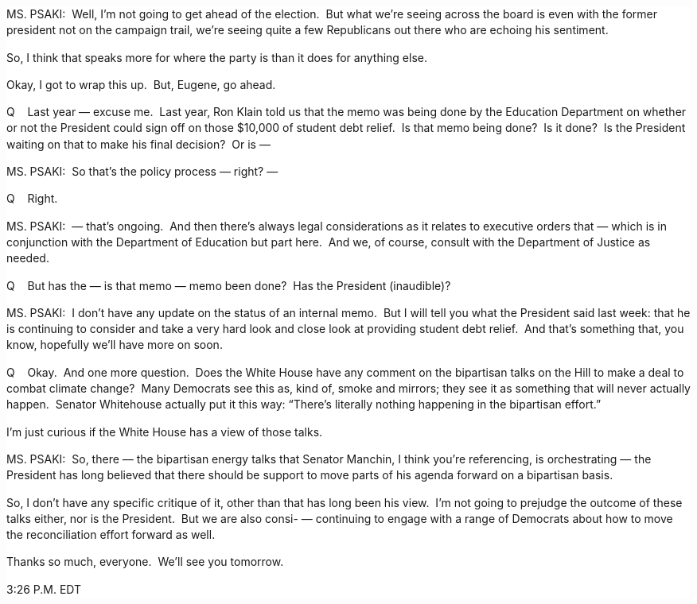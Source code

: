 MS. PSAKI:  Well, I’m not going to get ahead of the election.  But what
we’re seeing across the board is even with the former president not on
the campaign trail, we’re seeing quite a few Republicans out there who
are echoing his sentiment.    
  
So, I think that speaks more for where the party is than it does for
anything else.    
  
Okay, I got to wrap this up.  But, Eugene, go ahead.  
  
Q    Last year — excuse me.  Last year, Ron Klain told us that the memo
was being done by the Education Department on whether or not the
President could sign off on those $10,000 of student debt relief.  Is
that memo being done?  Is it done?  Is the President waiting on that to
make his final decision?  Or is — 

MS. PSAKI:  So that’s the policy process — right? —

Q    Right.

MS. PSAKI:  — that’s ongoing.  And then there’s always legal
considerations as it relates to executive orders that — which is in
conjunction with the Department of Education but part here.  And we, of
course, consult with the Department of Justice as needed.

Q    But has the — is that memo — memo been done?  Has the President
(inaudible)?

MS. PSAKI:  I don’t have any update on the status of an internal memo. 
But I will tell you what the President said last week: that he is
continuing to consider and take a very hard look and close look at
providing student debt relief.  And that’s something that, you know,
hopefully we’ll have more on soon.

Q    Okay.  And one more question.  Does the White House have any
comment on the bipartisan talks on the Hill to make a deal to combat
climate change?  Many Democrats see this as, kind of, smoke and mirrors;
they see it as something that will never actually happen.  Senator
Whitehouse actually put it this way: “There’s literally nothing
happening in the bipartisan effort.”

I’m just curious if the White House has a view of those talks.

MS. PSAKI:  So, there — the bipartisan energy talks that Senator
Manchin, I think you’re referencing, is orchestrating — the President
has long believed that there should be support to move parts of his
agenda forward on a bipartisan basis.  

So, I don’t have any specific critique of it, other than that has long
been his view.  I’m not going to prejudge the outcome of these talks
either, nor is the President.  But we are also consi- — continuing to
engage with a range of Democrats about how to move the reconciliation
effort forward as well. 

Thanks so much, everyone.  We’ll see you tomorrow.

3:26 P.M. EDT
